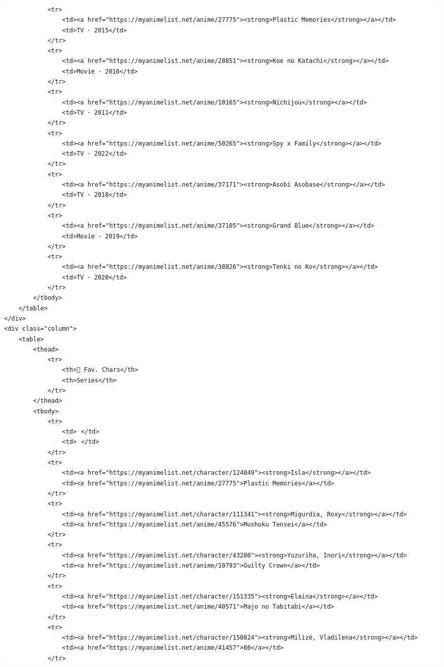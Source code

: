                 <tr>
                    <td><a href="https://myanimelist.net/anime/27775"><strong>Plastic Memories</strong></a></td>
                    <td>TV ･ 2015</td>
                </tr>
                <tr>
                    <td><a href="https://myanimelist.net/anime/28851"><strong>Koe no Katachi</strong></a></td>
                    <td>Movie ･ 2016</td>
                </tr>
                <tr>
                    <td><a href="https://myanimelist.net/anime/10165"><strong>Nichijou</strong></a></td>
                    <td>TV ･ 2011</td>
                </tr>
                <tr>
                    <td><a href="https://myanimelist.net/anime/50265"><strong>Spy x Family</strong></a></td>
                    <td>TV ･ 2022</td>
                </tr>
                <tr>
                    <td><a href="https://myanimelist.net/anime/37171"><strong>Asobi Asobase</strong></a></td>
                    <td>TV ･ 2018</td>
                </tr>
                <tr>
                    <td><a href="https://myanimelist.net/anime/37105"><strong>Grand Blue</strong></a></td>
                    <td>Movie ･ 2019</td>
                </tr>
                <tr>
                    <td><a href="https://myanimelist.net/anime/38826"><strong>Tenki no Ko</strong></a></td>
                    <td>TV ･ 2020</td>
                </tr>
            </tbody>
        </table>
    </div>
    <div class="column">
        <table>
            <thead>
                <tr>
                    <th>👤 Fav. Chars</th>
                    <th>Series</th>
                </tr>
            </thead>
            <tbody>
                <tr>
                    <td>⠀</td>
                    <td>⠀</td>
                </tr>
                <tr>
                    <td><a href="https://myanimelist.net/character/124049"><strong>Isla</strong></a></td>
                    <td><a href="https://myanimelist.net/anime/27775">Plastic Memories</a></td>
                </tr>
                <tr>
                    <td><a href="https://myanimelist.net/character/111341"><strong>Migurdia, Roxy</strong></a></td>
                    <td><a href="https://myanimelist.net/anime/45576">Mushoku Tensei</a></td>
                </tr>
                <tr>
                    <td><a href="https://myanimelist.net/character/43280"><strong>Yuzuriha, Inori</strong></a></td>
                    <td><a href="https://myanimelist.net/anime/10793">Guilty Crown</a></td>
                </tr>
                <tr>
                    <td><a href="https://myanimelist.net/character/151335"><strong>Elaina</strong></a></td>
                    <td><a href="https://myanimelist.net/anime/40571">Majo no Tabitabi</a></td>
                </tr>
                <tr>
                    <td><a href="https://myanimelist.net/character/150824"><strong>Milizé, Vladilena</strong></a></td>
                    <td><a href="https://myanimelist.net/anime/41457">86</a></td>
                </tr>